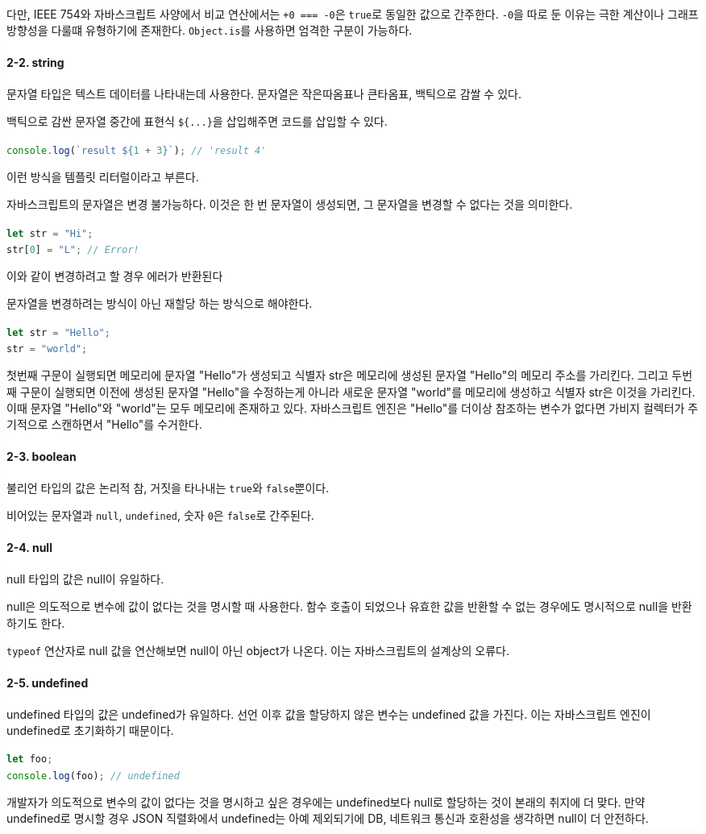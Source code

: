 다만, IEEE 754와 자바스크립트 사양에서 비교 연산에서는 `+0 === -0`은 `true`로 동일한 값으로 간주한다. `-0`을 따로 둔 이유는 극한 계산이나 그래프 방향성을 다룰떄 유형하기에 존재한다. `Object.is`를 사용하면 엄격한 구분이 가능하다.

#### 2-2. string

문자열 타입은 텍스트 데이터를 나타내는데 사용한다. 문자열은 작은따옴표나 큰타옴표, 백틱으로 감쌀 수 있다.

백틱으로 감싼 문자열 중간에 표현식 `${...}`을 삽입해주면 코드를 삽입할 수 있다.

```javascript
console.log(`result ${1 + 3}`); // 'result 4'
```

이런 방식을 템플릿 리터럴이라고 부른다.

자바스크립트의 문자열은 변경 불가능하다. 이것은 한 번 문자열이 생성되면, 그 문자열을 변경할 수 없다는 것을 의미한다.

```javascript
let str = "Hi";
str[0] = "L"; // Error!
```

이와 같이 변경하려고 할 경우 에러가 반환된다

문자열을 변경하려는 방식이 아닌 재할당 하는 방식으로 해야한다.

```javascript
let str = "Hello";
str = "world";
```

첫번째 구문이 실행되면 메모리에 문자열 "Hello"가 생성되고 식별자 str은 메모리에 생성된 문자열 "Hello"의 메모리 주소를 가리킨다. 그리고 두번째 구문이 실행되면 이전에 생성된 문자열 "Hello"을 수정하는게 아니라 새로운 문자열 "world"를 메모리에 생성하고 식별자 str은 이것을 가리킨다. 이때 문자열 "Hello"와 "world"는 모두 메모리에 존재하고 있다. 자바스크립트 엔진은 "Hello"를 더이상 참조하는 변수가 없다면 가비지 컬렉터가 주기적으로 스캔하면서 "Hello"를 수거한다.

#### 2-3. boolean

불리언 타입의 값은 논리적 참, 거짓을 타나내는 `true`와 `false`뿐이다.

비어있는 문자열과 `null`, `undefined`, 숫자 `0`은 `false`로 간주된다.

#### 2-4. null

null 타입의 값은 null이 유일하다.

null은 의도적으로 변수에 값이 없다는 것을 명시할 때 사용한다. 함수 호출이 되었으나 유효한 값을 반환할 수 없는 경우에도 명시적으로 null을 반환하기도 한다.

`typeof` 연산자로 null 값을 연산해보면 null이 아닌 object가 나온다. 이는 자바스크립트의 설계상의 오류다.

#### 2-5. undefined

undefined 타입의 값은 undefined가 유일하다. 선언 이후 값을 할당하지 않은 변수는 undefined 값을 가진다. 이는 자바스크립트 엔진이 undefined로 초기화하기 때문이다.

```javascript
let foo;
console.log(foo); // undefined
```

개발자가 의도적으로 변수의 값이 없다는 것을 명시하고 싶은 경우에는 undefined보다 null로 할당하는 것이 본래의 취지에 더 맞다. 만약 undefined로 명시할 경우 JSON 직렬화에서 undefined는 아예 제외되기에 DB, 네트워크 통신과 호환성을 생각하면 null이 더 안전하다.


  [ID]: 12345,